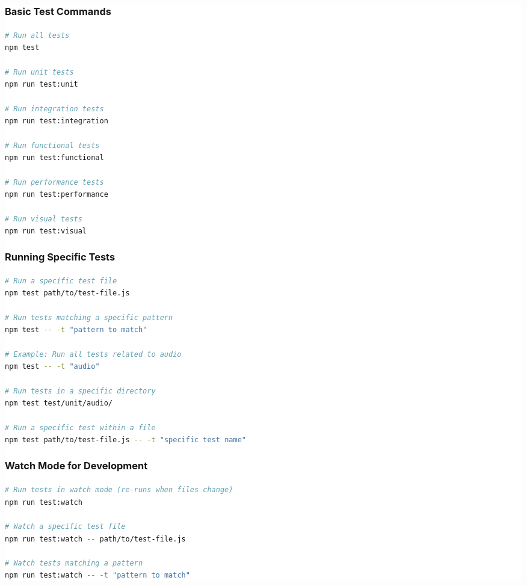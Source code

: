 ### Basic Test Commands

```bash
# Run all tests
npm test

# Run unit tests
npm run test:unit

# Run integration tests
npm run test:integration

# Run functional tests
npm run test:functional

# Run performance tests
npm run test:performance

# Run visual tests
npm run test:visual
```

### Running Specific Tests

```bash
# Run a specific test file
npm test path/to/test-file.js

# Run tests matching a specific pattern
npm test -- -t "pattern to match"

# Example: Run all tests related to audio
npm test -- -t "audio"

# Run tests in a specific directory
npm test test/unit/audio/

# Run a specific test within a file
npm test path/to/test-file.js -- -t "specific test name"
```

### Watch Mode for Development

```bash
# Run tests in watch mode (re-runs when files change)
npm run test:watch

# Watch a specific test file
npm run test:watch -- path/to/test-file.js

# Watch tests matching a pattern
npm run test:watch -- -t "pattern to match"
```
